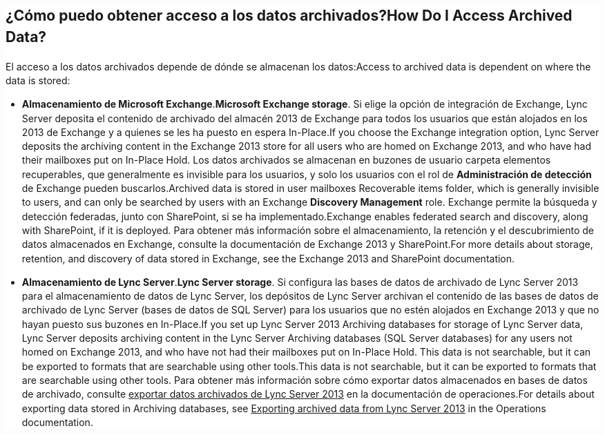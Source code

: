 </div>

<div>

## <a name="how-do-i-access-archived-data"></a><span data-ttu-id="60f1a-227">¿Cómo puedo obtener acceso a los datos archivados?</span><span class="sxs-lookup"><span data-stu-id="60f1a-227">How Do I Access Archived Data?</span></span>

<span data-ttu-id="60f1a-228">El acceso a los datos archivados depende de dónde se almacenan los datos:</span><span class="sxs-lookup"><span data-stu-id="60f1a-228">Access to archived data is dependent on where the data is stored:</span></span>

  - <span data-ttu-id="60f1a-229">**Almacenamiento de Microsoft Exchange**.</span><span class="sxs-lookup"><span data-stu-id="60f1a-229">**Microsoft Exchange storage**.</span></span> <span data-ttu-id="60f1a-230">Si elige la opción de integración de Exchange, Lync Server deposita el contenido de archivado del almacén 2013 de Exchange para todos los usuarios que están alojados en los 2013 de Exchange y a quienes se les ha puesto en espera In-Place.</span><span class="sxs-lookup"><span data-stu-id="60f1a-230">If you choose the Exchange integration option, Lync Server deposits the archiving content in the Exchange 2013 store for all users who are homed on Exchange 2013, and who have had their mailboxes put on In-Place Hold.</span></span> <span data-ttu-id="60f1a-231">Los datos archivados se almacenan en buzones de usuario carpeta elementos recuperables, que generalmente es invisible para los usuarios, y solo los usuarios con el rol de **Administración de detección** de Exchange pueden buscarlos.</span><span class="sxs-lookup"><span data-stu-id="60f1a-231">Archived data is stored in user mailboxes Recoverable items folder, which is generally invisible to users, and can only be searched by users with an Exchange **Discovery Management** role.</span></span> <span data-ttu-id="60f1a-232">Exchange permite la búsqueda y detección federadas, junto con SharePoint, si se ha implementado.</span><span class="sxs-lookup"><span data-stu-id="60f1a-232">Exchange enables federated search and discovery, along with SharePoint, if it is deployed.</span></span> <span data-ttu-id="60f1a-233">Para obtener más información sobre el almacenamiento, la retención y el descubrimiento de datos almacenados en Exchange, consulte la documentación de Exchange 2013 y SharePoint.</span><span class="sxs-lookup"><span data-stu-id="60f1a-233">For more details about storage, retention, and discovery of data stored in Exchange, see the Exchange 2013 and SharePoint documentation.</span></span>

  - <span data-ttu-id="60f1a-234">**Almacenamiento de Lync Server**.</span><span class="sxs-lookup"><span data-stu-id="60f1a-234">**Lync Server storage**.</span></span> <span data-ttu-id="60f1a-235">Si configura las bases de datos de archivado de Lync Server 2013 para el almacenamiento de datos de Lync Server, los depósitos de Lync Server archivan el contenido de las bases de datos de archivado de Lync Server (bases de datos de SQL Server) para los usuarios que no estén alojados en Exchange 2013 y que no hayan puesto sus buzones en In-Place.</span><span class="sxs-lookup"><span data-stu-id="60f1a-235">If you set up Lync Server 2013 Archiving databases for storage of Lync Server data, Lync Server deposits archiving content in the Lync Server Archiving databases (SQL Server databases) for any users not homed on Exchange 2013, and who have not had their mailboxes put on In-Place Hold.</span></span> <span data-ttu-id="60f1a-236">This data is not searchable, but it can be exported to formats that are searchable using other tools.</span><span class="sxs-lookup"><span data-stu-id="60f1a-236">This data is not searchable, but it can be exported to formats that are searchable using other tools.</span></span> <span data-ttu-id="60f1a-237">Para obtener más información sobre cómo exportar datos almacenados en bases de datos de archivado, consulte [exportar datos archivados de Lync Server 2013](lync-server-2013-exporting-archived-data.md) en la documentación de operaciones.</span><span class="sxs-lookup"><span data-stu-id="60f1a-237">For details about exporting data stored in Archiving databases, see [Exporting archived data from Lync Server 2013](lync-server-2013-exporting-archived-data.md) in the Operations documentation.</span></span>
